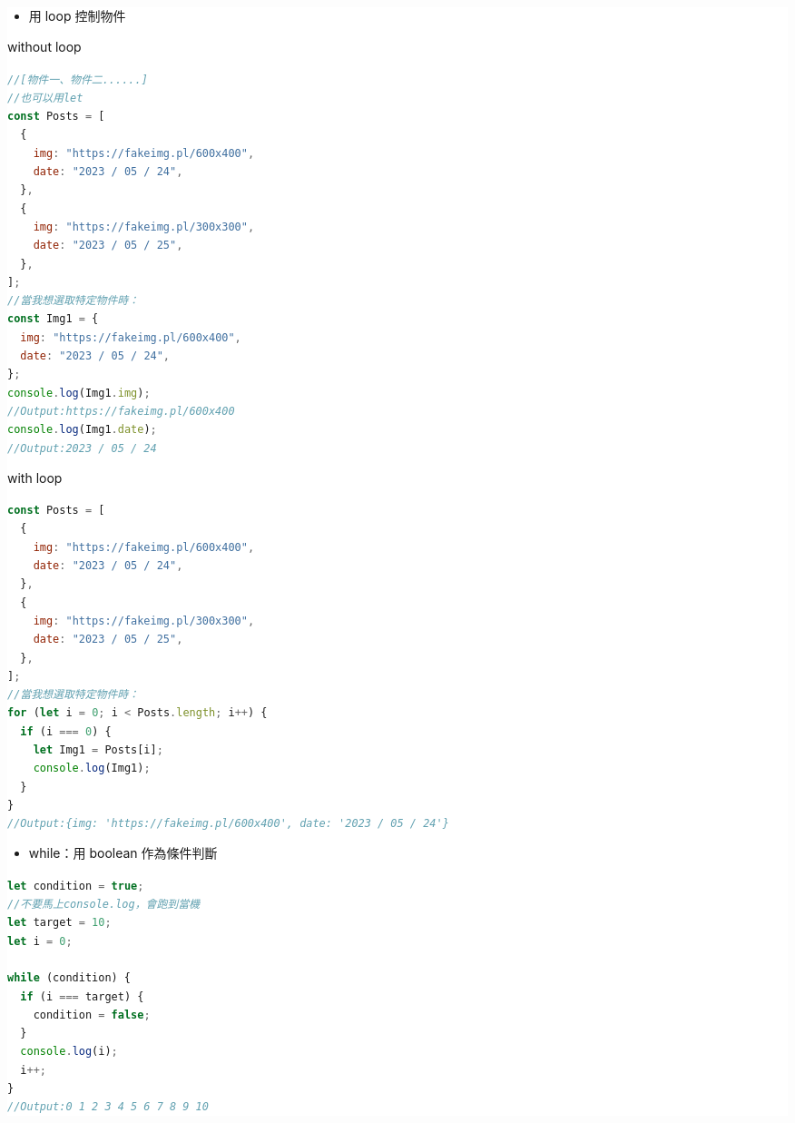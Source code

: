 - 用 loop 控制物件

without loop

```js
//[物件一、物件二......]
//也可以用let
const Posts = [
  {
    img: "https://fakeimg.pl/600x400",
    date: "2023 / 05 / 24",
  },
  {
    img: "https://fakeimg.pl/300x300",
    date: "2023 / 05 / 25",
  },
];
//當我想選取特定物件時：
const Img1 = {
  img: "https://fakeimg.pl/600x400",
  date: "2023 / 05 / 24",
};
console.log(Img1.img);
//Output:https://fakeimg.pl/600x400
console.log(Img1.date);
//Output:2023 / 05 / 24
```

with loop

```js
const Posts = [
  {
    img: "https://fakeimg.pl/600x400",
    date: "2023 / 05 / 24",
  },
  {
    img: "https://fakeimg.pl/300x300",
    date: "2023 / 05 / 25",
  },
];
//當我想選取特定物件時：
for (let i = 0; i < Posts.length; i++) {
  if (i === 0) {
    let Img1 = Posts[i];
    console.log(Img1);
  }
}
//Output:{img: 'https://fakeimg.pl/600x400', date: '2023 / 05 / 24'}
```

- while：用 boolean 作為條件判斷

```js
let condition = true;
//不要馬上console.log，會跑到當機
let target = 10;
let i = 0;

while (condition) {
  if (i === target) {
    condition = false;
  }
  console.log(i);
  i++;
}
//Output:0 1 2 3 4 5 6 7 8 9 10
```